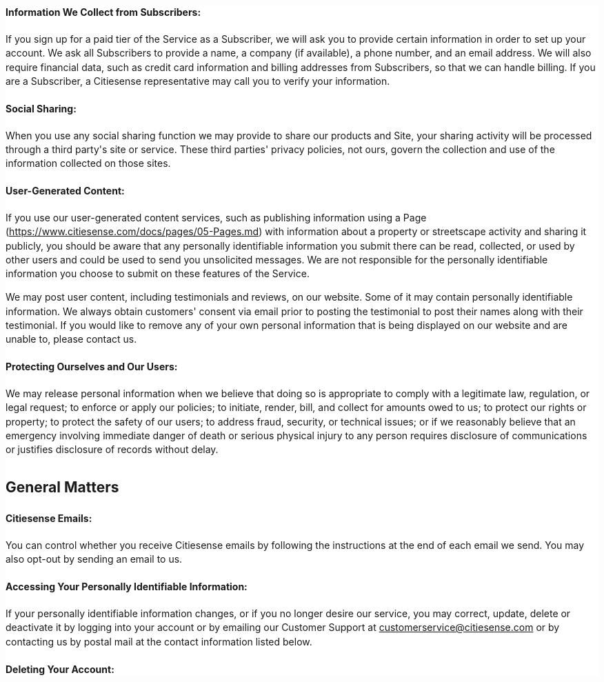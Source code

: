 #### Information We Collect from Subscribers:

If you sign up for a paid tier of the Service as a Subscriber, we will ask you to provide certain information in order to set up your account. We ask all Subscribers to provide a name, a company (if available), a phone number, and an email address. We will also require financial data, such as credit card information and billing addresses from Subscribers, so that we can handle billing. If you are a Subscriber, a Citiesense representative may call you to verify your information.

#### Social Sharing:

When you use any social sharing function we may provide to share our products and Site, your sharing activity will be processed through a third party's site or service. These third parties' privacy policies, not ours, govern the collection and use of the information collected on those sites.

#### User-Generated Content:

If you use our user-generated content services, such as publishing information using a Page (https://www.citiesense.com/docs/pages/05-Pages.md) with information about a property or streetscape activity and sharing it publicly, you should be aware that any personally identifiable information you submit there can be read, collected, or used by other users and could be used to send you unsolicited messages. We are not responsible for the personally identifiable information you choose to submit on these features of the Service.
 
We may post user content, including testimonials and reviews, on our website. Some of it may contain personally identifiable information. We always obtain customers' consent via email prior to posting the testimonial to post their names along with their testimonial.
If you would like to remove any of your own personal information that is being displayed on our website and are unable to, please contact us.

#### Protecting Ourselves and Our Users:

We may release personal information when we believe that doing so is appropriate to comply with a legitimate law, regulation, or legal request; to enforce or apply our policies; to initiate, render, bill, and collect for amounts owed to us; to protect our rights or property; to protect the safety of our users; to address fraud, security, or technical issues; or if we reasonably believe that an emergency involving immediate danger of death or serious physical injury to any person requires disclosure of communications or justifies disclosure of records without delay.

## General Matters

#### Citiesense Emails:

You can control whether you receive Citiesense emails by following the instructions at the end of each email we send. You may also opt-out by sending an email to us.

#### Accessing Your Personally Identifiable Information:

If your personally identifiable information changes, or if you no longer desire our service, you may correct, update, delete or deactivate it by logging into your account or by emailing our Customer Support at customerservice@citiesense.com or by contacting us by postal mail at the contact information listed below.

#### Deleting Your Account:
